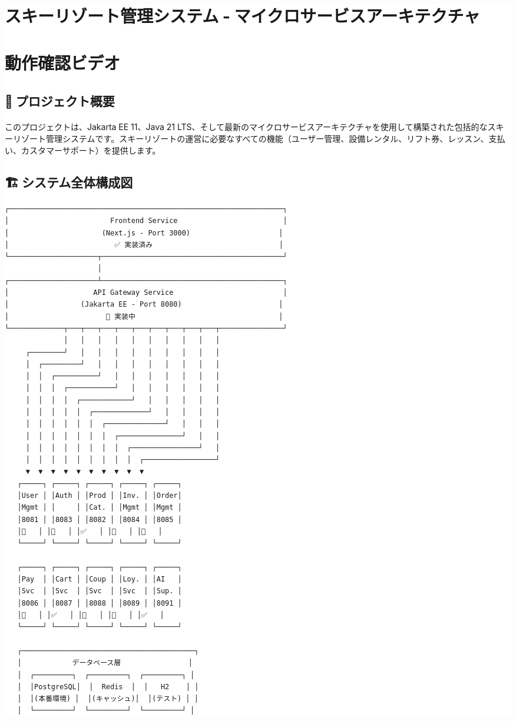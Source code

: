 # スキーリゾート管理システム - マイクロサービスアーキテクチャ

# 動作確認ビデオ

<video width="640" controls>
<source src="https://flic.kr/p/2rjkFZi" type="video/mp4">
Your browser does not support the video tag
</video>


## 📖 プロジェクト概要

このプロジェクトは、Jakarta EE 11、Java 21 LTS、そして最新のマイクロサービスアーキテクチャを使用して構築された包括的なスキーリゾート管理システムです。スキーリゾートの運営に必要なすべての機能（ユーザー管理、設備レンタル、リフト券、レッスン、支払い、カスタマーサポート）を提供します。

## 🏗️ システム全体構成図

```text
┌─────────────────────────────────────────────────────────────────┐
│                        Frontend Service                         │
│                      (Next.js - Port 3000)                     │
│                         ✅ 実装済み                              │
└─────────────────────┬───────────────────────────────────────────┘
                      │
┌─────────────────────┴───────────────────────────────────────────┐
│                    API Gateway Service                          │
│                 (Jakarta EE - Port 8080)                       │
│                       🚧 実装中                                  │
└─────────────┬───┬───┬───┬───┬───┬───┬───┬───┬───┬───────────────┘
              │   │   │   │   │   │   │   │   │   │
     ┌────────┘   │   │   │   │   │   │   │   │   │
     │  ┌─────────┘   │   │   │   │   │   │   │   │
     │  │  ┌──────────┘   │   │   │   │   │   │   │
     │  │  │  ┌───────────┘   │   │   │   │   │   │
     │  │  │  │  ┌────────────┘   │   │   │   │   │
     │  │  │  │  │  ┌─────────────┘   │   │   │   │
     │  │  │  │  │  │  ┌──────────────┘   │   │   │
     │  │  │  │  │  │  │  ┌───────────────┘   │   │
     │  │  │  │  │  │  │  │  ┌────────────────┘   │
     │  │  │  │  │  │  │  │  │  ┌─────────────────┘
     ▼  ▼  ▼  ▼  ▼  ▼  ▼  ▼  ▼  ▼
   ┌─────┐ ┌─────┐ ┌─────┐ ┌─────┐ ┌─────┐
   │User │ │Auth │ │Prod │ │Inv. │ │Order│
   │Mgmt │ │     │ │Cat. │ │Mgmt │ │Mgmt │
   │8081 │ │8083 │ │8082 │ │8084 │ │8085 │
   │🚧   │ │🚧   │ │✅   │ │🚧   │ │🚧   │
   └─────┘ └─────┘ └─────┘ └─────┘ └─────┘

   ┌─────┐ ┌─────┐ ┌─────┐ ┌─────┐ ┌─────┐
   │Pay  │ │Cart │ │Coup │ │Loy. │ │AI   │
   │Svc  │ │Svc  │ │Svc  │ │Svc  │ │Sup. │
   │8086 │ │8087 │ │8088 │ │8089 │ │8091 │
   │🚧   │ │✅   │ │🚧   │ │🚧   │ │✅   │
   └─────┘ └─────┘ └─────┘ └─────┘ └─────┘

   ┌─────────────────────────────────────────┐
   │            データベース層                │
   │  ┌─────────┐  ┌─────────┐  ┌─────────┐ │
   │  │PostgreSQL│  │  Redis  │  │   H2    │ │
   │  │(本番環境) │  │(キャッシュ)│  │(テスト) │ │
   │  └─────────┘  └─────────┘  └─────────┘ │
```